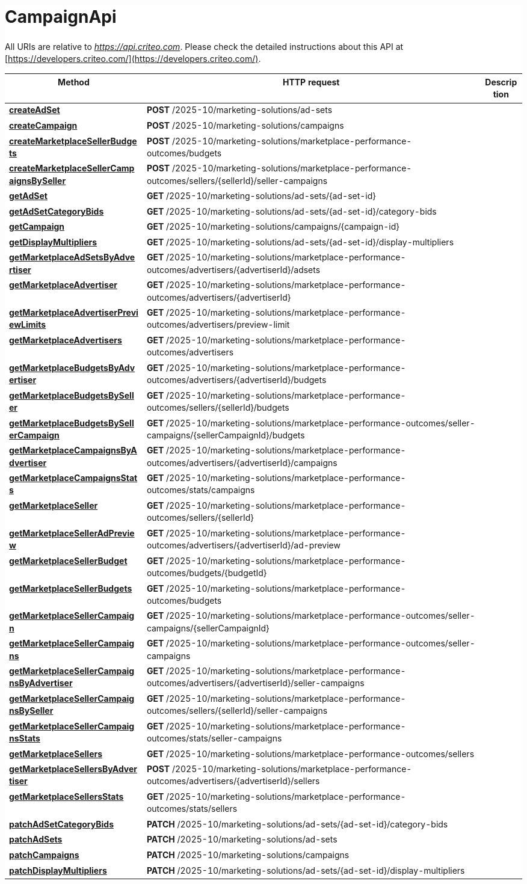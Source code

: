 # CampaignApi

All URIs are relative to *https://api.criteo.com*. Please check the detailed instructions about this API at [https://developers.criteo.com/](https://developers.criteo.com/).

| Method | HTTP request | Description |
|------------- | ------------- | -------------|
| [**createAdSet**](CampaignApi.md#createAdSet) | **POST** /2025-10/marketing-solutions/ad-sets |  |
| [**createCampaign**](CampaignApi.md#createCampaign) | **POST** /2025-10/marketing-solutions/campaigns |  |
| [**createMarketplaceSellerBudgets**](CampaignApi.md#createMarketplaceSellerBudgets) | **POST** /2025-10/marketing-solutions/marketplace-performance-outcomes/budgets |  |
| [**createMarketplaceSellerCampaignsBySeller**](CampaignApi.md#createMarketplaceSellerCampaignsBySeller) | **POST** /2025-10/marketing-solutions/marketplace-performance-outcomes/sellers/{sellerId}/seller-campaigns |  |
| [**getAdSet**](CampaignApi.md#getAdSet) | **GET** /2025-10/marketing-solutions/ad-sets/{ad-set-id} |  |
| [**getAdSetCategoryBids**](CampaignApi.md#getAdSetCategoryBids) | **GET** /2025-10/marketing-solutions/ad-sets/{ad-set-id}/category-bids |  |
| [**getCampaign**](CampaignApi.md#getCampaign) | **GET** /2025-10/marketing-solutions/campaigns/{campaign-id} |  |
| [**getDisplayMultipliers**](CampaignApi.md#getDisplayMultipliers) | **GET** /2025-10/marketing-solutions/ad-sets/{ad-set-id}/display-multipliers |  |
| [**getMarketplaceAdSetsByAdvertiser**](CampaignApi.md#getMarketplaceAdSetsByAdvertiser) | **GET** /2025-10/marketing-solutions/marketplace-performance-outcomes/advertisers/{advertiserId}/adsets |  |
| [**getMarketplaceAdvertiser**](CampaignApi.md#getMarketplaceAdvertiser) | **GET** /2025-10/marketing-solutions/marketplace-performance-outcomes/advertisers/{advertiserId} |  |
| [**getMarketplaceAdvertiserPreviewLimits**](CampaignApi.md#getMarketplaceAdvertiserPreviewLimits) | **GET** /2025-10/marketing-solutions/marketplace-performance-outcomes/advertisers/preview-limit |  |
| [**getMarketplaceAdvertisers**](CampaignApi.md#getMarketplaceAdvertisers) | **GET** /2025-10/marketing-solutions/marketplace-performance-outcomes/advertisers |  |
| [**getMarketplaceBudgetsByAdvertiser**](CampaignApi.md#getMarketplaceBudgetsByAdvertiser) | **GET** /2025-10/marketing-solutions/marketplace-performance-outcomes/advertisers/{advertiserId}/budgets |  |
| [**getMarketplaceBudgetsBySeller**](CampaignApi.md#getMarketplaceBudgetsBySeller) | **GET** /2025-10/marketing-solutions/marketplace-performance-outcomes/sellers/{sellerId}/budgets |  |
| [**getMarketplaceBudgetsBySellerCampaign**](CampaignApi.md#getMarketplaceBudgetsBySellerCampaign) | **GET** /2025-10/marketing-solutions/marketplace-performance-outcomes/seller-campaigns/{sellerCampaignId}/budgets |  |
| [**getMarketplaceCampaignsByAdvertiser**](CampaignApi.md#getMarketplaceCampaignsByAdvertiser) | **GET** /2025-10/marketing-solutions/marketplace-performance-outcomes/advertisers/{advertiserId}/campaigns |  |
| [**getMarketplaceCampaignsStats**](CampaignApi.md#getMarketplaceCampaignsStats) | **GET** /2025-10/marketing-solutions/marketplace-performance-outcomes/stats/campaigns |  |
| [**getMarketplaceSeller**](CampaignApi.md#getMarketplaceSeller) | **GET** /2025-10/marketing-solutions/marketplace-performance-outcomes/sellers/{sellerId} |  |
| [**getMarketplaceSellerAdPreview**](CampaignApi.md#getMarketplaceSellerAdPreview) | **GET** /2025-10/marketing-solutions/marketplace-performance-outcomes/advertisers/{advertiserId}/ad-preview |  |
| [**getMarketplaceSellerBudget**](CampaignApi.md#getMarketplaceSellerBudget) | **GET** /2025-10/marketing-solutions/marketplace-performance-outcomes/budgets/{budgetId} |  |
| [**getMarketplaceSellerBudgets**](CampaignApi.md#getMarketplaceSellerBudgets) | **GET** /2025-10/marketing-solutions/marketplace-performance-outcomes/budgets |  |
| [**getMarketplaceSellerCampaign**](CampaignApi.md#getMarketplaceSellerCampaign) | **GET** /2025-10/marketing-solutions/marketplace-performance-outcomes/seller-campaigns/{sellerCampaignId} |  |
| [**getMarketplaceSellerCampaigns**](CampaignApi.md#getMarketplaceSellerCampaigns) | **GET** /2025-10/marketing-solutions/marketplace-performance-outcomes/seller-campaigns |  |
| [**getMarketplaceSellerCampaignsByAdvertiser**](CampaignApi.md#getMarketplaceSellerCampaignsByAdvertiser) | **GET** /2025-10/marketing-solutions/marketplace-performance-outcomes/advertisers/{advertiserId}/seller-campaigns |  |
| [**getMarketplaceSellerCampaignsBySeller**](CampaignApi.md#getMarketplaceSellerCampaignsBySeller) | **GET** /2025-10/marketing-solutions/marketplace-performance-outcomes/sellers/{sellerId}/seller-campaigns |  |
| [**getMarketplaceSellerCampaignsStats**](CampaignApi.md#getMarketplaceSellerCampaignsStats) | **GET** /2025-10/marketing-solutions/marketplace-performance-outcomes/stats/seller-campaigns |  |
| [**getMarketplaceSellers**](CampaignApi.md#getMarketplaceSellers) | **GET** /2025-10/marketing-solutions/marketplace-performance-outcomes/sellers |  |
| [**getMarketplaceSellersByAdvertiser**](CampaignApi.md#getMarketplaceSellersByAdvertiser) | **POST** /2025-10/marketing-solutions/marketplace-performance-outcomes/advertisers/{advertiserId}/sellers |  |
| [**getMarketplaceSellersStats**](CampaignApi.md#getMarketplaceSellersStats) | **GET** /2025-10/marketing-solutions/marketplace-performance-outcomes/stats/sellers |  |
| [**patchAdSetCategoryBids**](CampaignApi.md#patchAdSetCategoryBids) | **PATCH** /2025-10/marketing-solutions/ad-sets/{ad-set-id}/category-bids |  |
| [**patchAdSets**](CampaignApi.md#patchAdSets) | **PATCH** /2025-10/marketing-solutions/ad-sets |  |
| [**patchCampaigns**](CampaignApi.md#patchCampaigns) | **PATCH** /2025-10/marketing-solutions/campaigns |  |
| [**patchDisplayMultipliers**](CampaignApi.md#patchDisplayMultipliers) | **PATCH** /2025-10/marketing-solutions/ad-sets/{ad-set-id}/display-multipliers |  |